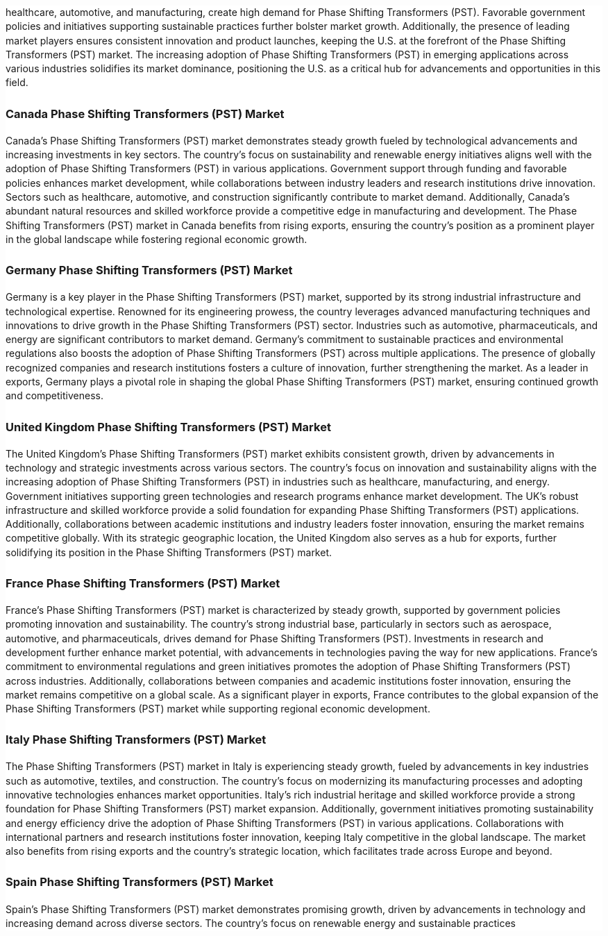 healthcare, automotive, and manufacturing, create high demand for Phase Shifting Transformers (PST). Favorable government policies and initiatives supporting sustainable practices further bolster market growth. Additionally, the presence of leading market players ensures consistent innovation and product launches, keeping the U.S. at the forefront of the Phase Shifting Transformers (PST) market. The increasing adoption of Phase Shifting Transformers (PST) in emerging applications across various industries solidifies its market dominance, positioning the U.S. as a critical hub for advancements and opportunities in this field.</p><h3>Canada Phase Shifting Transformers (PST) Market</h3><p>Canada&rsquo;s Phase Shifting Transformers (PST) market demonstrates steady growth fueled by technological advancements and increasing investments in key sectors. The country&rsquo;s focus on sustainability and renewable energy initiatives aligns well with the adoption of Phase Shifting Transformers (PST) in various applications. Government support through funding and favorable policies enhances market development, while collaborations between industry leaders and research institutions drive innovation. Sectors such as healthcare, automotive, and construction significantly contribute to market demand. Additionally, Canada&rsquo;s abundant natural resources and skilled workforce provide a competitive edge in manufacturing and development. The Phase Shifting Transformers (PST) market in Canada benefits from rising exports, ensuring the country&rsquo;s position as a prominent player in the global landscape while fostering regional economic growth.</p><h3>Germany Phase Shifting Transformers (PST) Market</h3><p>Germany is a key player in the Phase Shifting Transformers (PST) market, supported by its strong industrial infrastructure and technological expertise. Renowned for its engineering prowess, the country leverages advanced manufacturing techniques and innovations to drive growth in the Phase Shifting Transformers (PST) sector. Industries such as automotive, pharmaceuticals, and energy are significant contributors to market demand. Germany&rsquo;s commitment to sustainable practices and environmental regulations also boosts the adoption of Phase Shifting Transformers (PST) across multiple applications. The presence of globally recognized companies and research institutions fosters a culture of innovation, further strengthening the market. As a leader in exports, Germany plays a pivotal role in shaping the global Phase Shifting Transformers (PST) market, ensuring continued growth and competitiveness.</p><h3>United Kingdom Phase Shifting Transformers (PST) Market</h3><p>The United Kingdom&rsquo;s Phase Shifting Transformers (PST) market exhibits consistent growth, driven by advancements in technology and strategic investments across various sectors. The country&rsquo;s focus on innovation and sustainability aligns with the increasing adoption of Phase Shifting Transformers (PST) in industries such as healthcare, manufacturing, and energy. Government initiatives supporting green technologies and research programs enhance market development. The UK&rsquo;s robust infrastructure and skilled workforce provide a solid foundation for expanding Phase Shifting Transformers (PST) applications. Additionally, collaborations between academic institutions and industry leaders foster innovation, ensuring the market remains competitive globally. With its strategic geographic location, the United Kingdom also serves as a hub for exports, further solidifying its position in the Phase Shifting Transformers (PST) market.</p><h3>France Phase Shifting Transformers (PST) Market</h3><p>France&rsquo;s Phase Shifting Transformers (PST) market is characterized by steady growth, supported by government policies promoting innovation and sustainability. The country&rsquo;s strong industrial base, particularly in sectors such as aerospace, automotive, and pharmaceuticals, drives demand for Phase Shifting Transformers (PST). Investments in research and development further enhance market potential, with advancements in technologies paving the way for new applications. France&rsquo;s commitment to environmental regulations and green initiatives promotes the adoption of Phase Shifting Transformers (PST) across industries. Additionally, collaborations between companies and academic institutions foster innovation, ensuring the market remains competitive on a global scale. As a significant player in exports, France contributes to the global expansion of the Phase Shifting Transformers (PST) market while supporting regional economic development.</p><h3>Italy Phase Shifting Transformers (PST) Market</h3><p>The Phase Shifting Transformers (PST) market in Italy is experiencing steady growth, fueled by advancements in key industries such as automotive, textiles, and construction. The country&rsquo;s focus on modernizing its manufacturing processes and adopting innovative technologies enhances market opportunities. Italy&rsquo;s rich industrial heritage and skilled workforce provide a strong foundation for Phase Shifting Transformers (PST) market expansion. Additionally, government initiatives promoting sustainability and energy efficiency drive the adoption of Phase Shifting Transformers (PST) in various applications. Collaborations with international partners and research institutions foster innovation, keeping Italy competitive in the global landscape. The market also benefits from rising exports and the country&rsquo;s strategic location, which facilitates trade across Europe and beyond.</p><h3>Spain Phase Shifting Transformers (PST) Market</h3><p>Spain&rsquo;s Phase Shifting Transformers (PST) market demonstrates promising growth, driven by advancements in technology and increasing demand across diverse sectors. The country&rsquo;s focus on renewable energy and sustainable practices